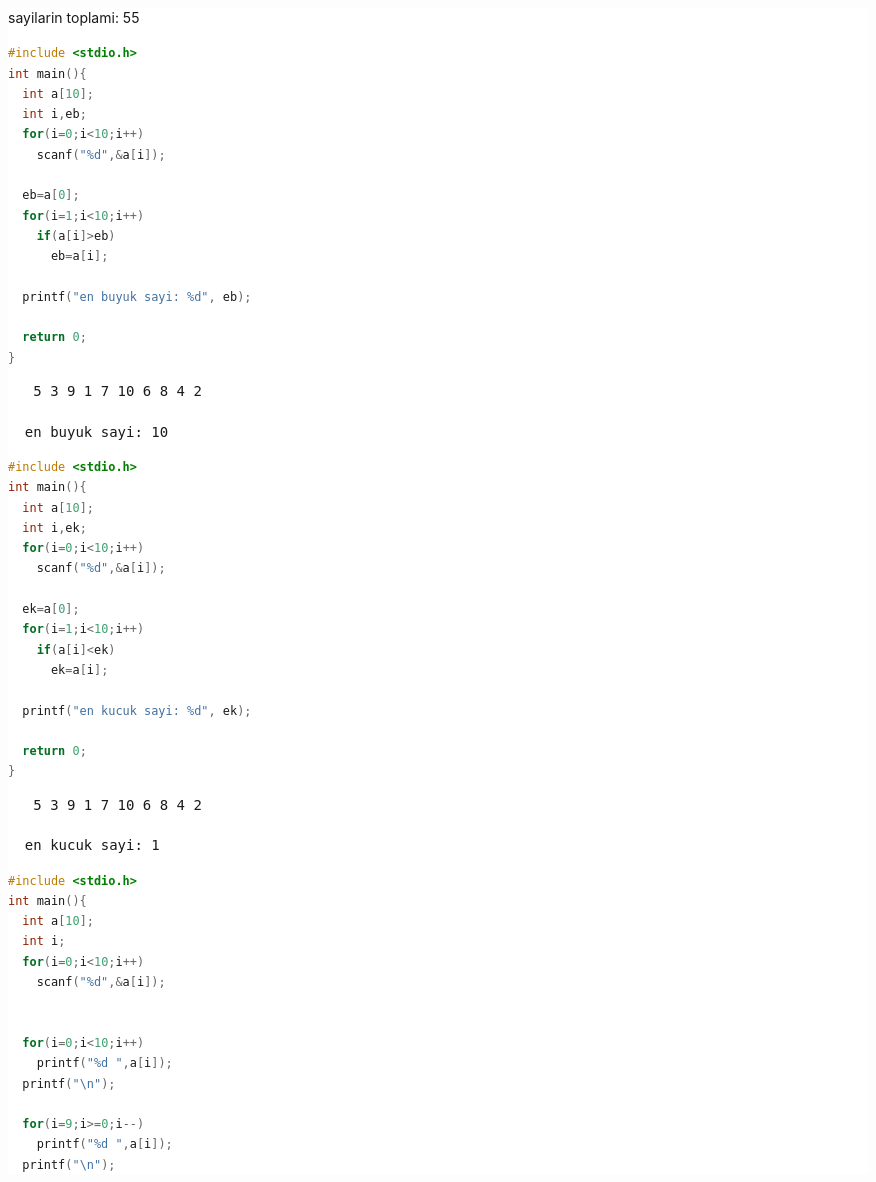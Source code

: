 
  sayilarin toplami: 55
</pre>

```C
#include <stdio.h>
int main(){
  int a[10];
  int i,eb;
  for(i=0;i<10;i++)
    scanf("%d",&a[i]);
  
  eb=a[0];
  for(i=1;i<10;i++)
    if(a[i]>eb)
      eb=a[i];
    
  printf("en buyuk sayi: %d", eb);
  
  return 0;
}
```
<pre>
   5 3 9 1 7 10 6 8 4 2

  en buyuk sayi: 10
</pre>
```C
#include <stdio.h>
int main(){
  int a[10];
  int i,ek;
  for(i=0;i<10;i++)
    scanf("%d",&a[i]);
  
  ek=a[0];
  for(i=1;i<10;i++)
    if(a[i]<ek)
      ek=a[i];
    
  printf("en kucuk sayi: %d", ek);
  
  return 0;
}
```
<pre>
   5 3 9 1 7 10 6 8 4 2

  en kucuk sayi: 1
</pre>
```C
#include <stdio.h>
int main(){
  int a[10];
  int i;
  for(i=0;i<10;i++)
    scanf("%d",&a[i]);
  

  for(i=0;i<10;i++)
    printf("%d ",a[i]);
  printf("\n");
  
  for(i=9;i>=0;i--)
    printf("%d ",a[i]);
  printf("\n");    
```